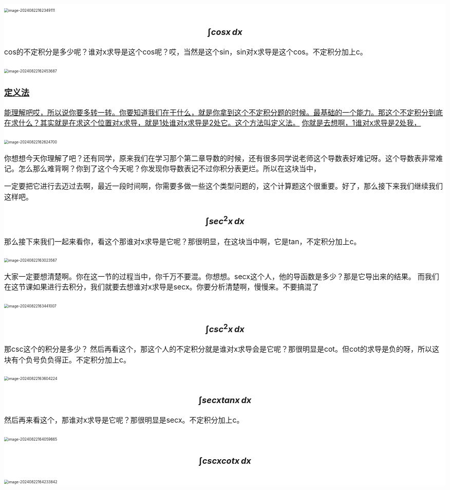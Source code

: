 <img src="/Users/yuebinghui/Documents/program/github/note/images/image-20240822162349111.png" alt="image-20240822162349111" style="zoom:50%;" />

### $$\int cos x\,dx$$ 

cos的不定积分是多少呢？谁对x求导是这个cos呢？哎，当然是这个sin，sin对x求导是这个cos。不定积分加上c。

<img src="/Users/yuebinghui/Documents/program/github/note/images/image-20240822162453687.png" alt="image-20240822162453687" style="zoom:50%;" />

### <u>定义法</u>

<u>能理解吧哎，所以说你要多转一转。你要知道我们在干什么，就是你拿到这个不定积分题的时候。最基础的一个能力。那这个不定积分到底在求什么？其实就是在求这个位置对x求导，就是1处谁对x求导是2处它。这个方法叫定义法。</u>
<u>你就是去想啊，1谁对x求导是2处我，</u>

<img src="/Users/yuebinghui/Documents/program/github/note/images/image-20240822162624700.png" alt="image-20240822162624700" style="zoom:50%;" />

你想想今天你理解了吧？还有同学，原来我们在学习那个第二章导数的时候，还有很多同学说老师这个导数表好难记呀。这个导数表非常难记。怎么那么难背啊？你到了这个今天呢？你发现你导数表记不过你积分表更烂。所以在这块当中，

一定要把它进行去迈过去啊，最近一段时间啊，你需要多做一些这个类型问题的，这个计算题这个很重要。好了，那么接下来我们继续我们这样吧。



### $$\int sec^2 x\,dx$$ 

那么接下来我们一起来看你，看这个那谁对x求导是它呢？那很明显，在这块当中啊，它是tan，不定积分加上c。

<img src="/Users/yuebinghui/Documents/program/github/note/images/image-20240822163023567.png" alt="image-20240822163023567" style="zoom:50%;" />



大家一定要想清楚啊。你在这一节的过程当中，你千万不要混。你想想。secx这个人，他的导函数是多少？那是它导出来的结果。
而我们在这节课如果进行去积分，我们就要去想谁对x求导是secx。你要分析清楚啊，慢慢来。不要搞混了

<img src="/Users/yuebinghui/Documents/program/github/note/images/image-20240822163441007.png" alt="image-20240822163441007" style="zoom:50%;" />

### $$\int csc^2x\,dx$$ 

那csc这个的积分是多少？
然后再看这个，那这个人的不定积分就是谁对x求导会是它呢？那很明显是cot。但cot的求导是负的呀，所以这块有个负号负负得正。不定积分加上c。

<img src="/Users/yuebinghui/Documents/program/github/note/images/image-20240822163604224.png" alt="image-20240822163604224" style="zoom:50%;" />

### $$\int secxtanx\,dx$$  

然后再来看这个，那谁对x求导是它呢？那很明显是secx。不定积分加上c。

<img src="/Users/yuebinghui/Documents/program/github/note/images/image-20240822164059665.png" alt="image-20240822164059665" style="zoom:50%;" />

### $$\int cscxcotx\,dx$$  

<img src="/Users/yuebinghui/Documents/program/github/note/images/image-20240822164233842.png" alt="image-20240822164233842" style="zoom:50%;" />

